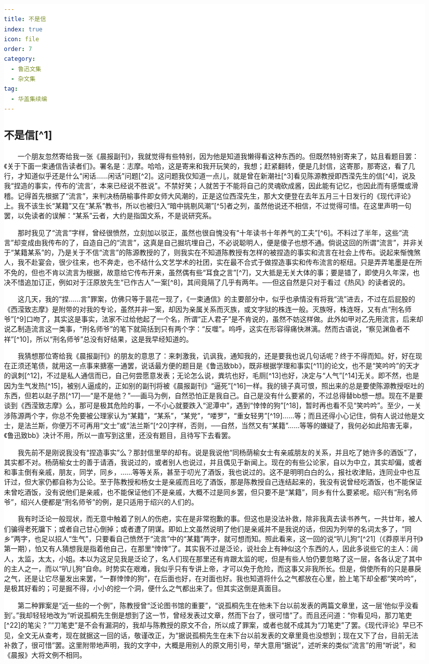 ```yaml
---
title: 不是信
index: true
icon: file
order: 7
category:
  - 鲁迅文集
  - 杂文集
tag:  
  - 华盖集续编
---
```


## 不是信[^1]

　　一个朋友忽然寄给我一张《晨报副刊》，我就觉得有些特别，因为他是知道我懒得看这种东西的。但既然特别寄来了，姑且看题目罢：《关于下面一束通信告读者们》。署名是：志摩。哈哈，这是寄来和我开玩笑的，我想；赶紧翻转，便是几封信，这寄那，那寄这，看了几行，才知道似乎还是什么“闲话……闲话”问题[^2]。这问题我仅知道一点儿，就是曾在新潮社[^3]看见陈源教授即西滢先生的信[^4]，说及我“捏造的事实，传布的‘流言’，本来已经说不胜说”。不禁好笑；人就苦于不能将自己的灵魂砍成酱，因此能有记忆，也因此而有感慨或滑稽。记得首先根据了“流言”，来判决杨荫榆事件即女师大风潮的，正是这位西滢先生，那大文便登在去年五月三十日发行的《现代评论》上。我不该生长“某籍”又在“某系”教书，所以也被归入“暗中挑剔风潮”[^5]者之列，虽然他说还不相信，不过觉得可惜。在这里声明一句罢，以免读者的误解：“某系”云者，大约是指国文系，不是说研究系。

　　那时我见了“流言”字样，曾经很愤然，立刻加以驳正，虽然也很自愧没有“十年读书十年养气的工夫”[^6]。不料过了半年，这些“流言”却变成由我传布的了，自造自己的“流言”，这真是自己掘坑埋自己，不必说聪明人，便是傻子也想不通。倘说这回的所谓“流言”，并非关于“某籍某系”的，乃是关于不信“流言”的陈源教授的了，则我实在不知道陈教授有怎样的被捏造的事实和流言在社会上传布。说起来惭愧煞人，我不赴宴会，很少往来，也不奔走，也不结什么文艺学术的社团，实在最不合式于做捏造事实和传布流言的枢纽。只是弄弄笔墨是在所不免的，但也不肯以流言为根据，故意给它传布开来，虽然偶有些“耳食之言”[^7]，又大抵是无关大体的事；要是错了，即使月久年深，也决不惜追加订正，例如对于汪原放先生“已作古人”一案[^8]，其间竟隔了几乎有两年。──但这自然是只对于看过《热风》的读者说的。

　　这几天，我的“捏……言”罪案，仿佛只等于昙花一现了，《一束通信》的主要部分中，似乎也承情没有将我“流”进去，不过在后屁股的《西滢致志摩》是附带的对我的专论，虽然并非一案，却因为亲属关系而灭族，或文字狱的株连一般。灭族呀，株连呀，又有点“刑名师爷”[^9]口吻了，其实这是事实，法家不过给他起了一个名，所谓“正人君子”是不肯说的，虽然不妨这样做。此外如甲对乙先用流言，后来却说乙制造流言这一类事，“刑名师爷”的笔下就简括到只有两个字：“反噬”。呜呼，这实在形容得痛快淋漓。然而古语说，“察见渊鱼者不祥”[^10]，所以“刑名师爷”总没有好结果，这是我早经知道的。

　　我猜想那位寄给我《晨报副刊》的朋友的意思了：来刺激我，讥讽我，通知我的，还是要我也说几句话呢？终于不得而知。好，好在现在正须还笔债，就用这一点事来搪塞一通罢，说话最方便的题目是《鲁迅致bb》，既非根据学理和事实[^11]的论文，也不是“笑吟吟”的天才的讽刺[^12]，不过是私人通信而已，自己何尝愿意发表；无论怎么说，粪坑也好，毛厕[^13]也好，决定与“人气”[^14]无关。即不然，也是因为生气发热[^15]，被别人逼成的，正如别的副刊将被《晨报副刊》“逼死”[^16]一样。我的镜子真可恨，照出来的总是要使陈源教授呕吐的东西，但若以赵子昂[^17]──“是不是他？”──画马为例，自然恐怕正是我自己。自己是没有什么要紧的，不过总得替bb想一想。现在不是要谈到《西滢致志摩》么，那可是极其危险的事，一不小心就要跌入“泥潭中”，遇到“悻悻的狗”[^18]，暂时再也看不见“笑吟吟”。至少，一关涉陈源两个字，你总不免要被公理家认为“某籍”，“某系”，“某党”，“喽罗”，“重女轻男”[^19]……等；而且还得小心记住，倘有人说过他是文士，是法兰斯，你便万不可再用“文士”或“法兰斯”[^20]字样，否则，──自然，当然又有“某籍”……等等的嫌疑了，我何必如此陷害无辜，《鲁迅致bb》决计不用，所以一直写到这里，还没有题目，且待写下去看罢。

　　我先前不是刚说我没有“捏造事实”么？那封信里举的却有。说是我说他“同杨荫榆女士有亲戚朋友的关系，并且吃了她许多的酒饭”了，其实都不对。杨荫榆女士的善于请酒，我说过的，或者别人也说过，并且偶见于新闻上。现在的有些公论家，自以为中立，其实却偏，或者和事主倒有亲戚，朋友，同学，同乡，……等等关系，甚至于叨光了酒饭，我也说过的。这不是明明白白的么，报社收津贴，连同业中也互讦过，但大家仍都自称为公论。至于陈教授和杨女士是亲戚而且吃了酒饭，那是陈教授自己连结起来的，我没有说曾经吃酒饭，也不能保证未曾吃酒饭，没有说他们是亲戚，也不能保证他们不是亲戚，大概不过是同乡罢，但只要不是“某籍”，同乡有什么要紧呢。绍兴有“刑名师爷”，绍兴人便都是“刑名师爷”的例，是只适用于绍兴的人们的。

　　我有时泛论一般现状，而无意中触着了别人的伤疤，实在是非常抱歉的事。但这也是没法补救，除非我真去读书养气，一共廿年，被人们骗得老死牖下；或者自己甘心倒掉；或者遭了阴谋。即如上文虽然说明了他们是亲戚并不是我说的话，但因为列举的名词太多了，“同乡”两字，也足以招人“生气”，只要看自己愤然于“流言”中的“某籍”两字，就可想而知。照此看来，这一回的说“叭儿狗”[^21]（《莽原半月刊》第一期），怕又有人猜想我是指着他自己，在那里“悻悻”了。其实我不过是泛论，说社会上有神似这个东西的人，因此多说些它的主人：阔人，太监，太太，小姐。本以为这足见我是泛论了，名人们现在那里还有肯跟太监的呢，但是有些人怕仍要忽略了这一层，各各认定了其中的主人之一，而以“叭儿狗”自命。时势实在艰难，我似乎只有专讲上帝，才可以免于危险，而这事又非我所长。但是，倘使所有的只是暴戾之气，还是让它尽量发出来罢，“一群悻悻的狗”，在后面也好，在对面也好。我也知道将什么之气都放在心里，脸上笔下却全都“笑吟吟”，是极其好看的；可是掘不得，小小的挖一个洞，便什么之气都出来了。但其实这倒是真面目。

　　第二种罪案是“近一些的一个例”，陈教授曾“泛论图书馆的重要”，“说孤桐先生在他未下台以前发表的两篇文章里，这一层‘他似乎没看到’。”我却轻轻地改为“听说孤桐先生倒是想到了这一节，曾经发表过文章，然而下台了，很可惜”了。而且还问道：“你看见吗，那刀笔吏[^22]的笔尖？”“刀笔吏”是不会有漏洞的，我却与陈教授的原文不合，所以成了罪案，或者也就不成其为“刀笔吏”了罢。《现代评论》早已不见，全文无从查考，现在就据这一回的话，敬谨改正，为“据说孤桐先生在未下台以前发表的文章里竟也没想到；现在又下了台，目前无法补救了，很可惜”罢。这里附带地声明，我的文字中，大概是用别人的原文用引号，举大意用“据说”，述听来的类似“流言”的用“听说”，和《晨报》大将文例不相同。
